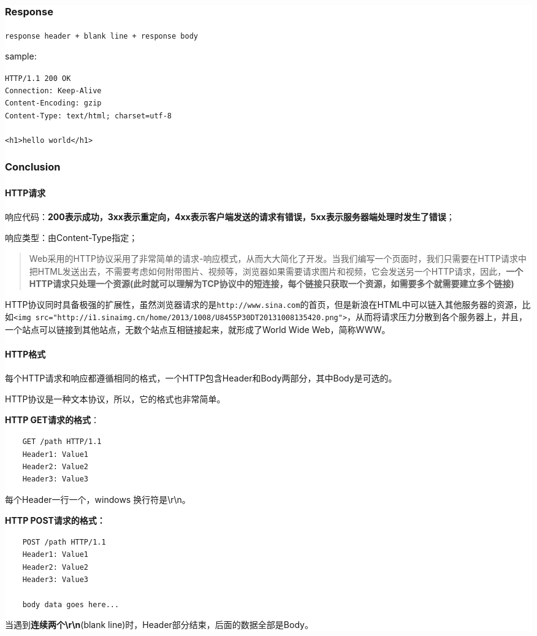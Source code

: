 ### Response

`response header + blank line + response body`

sample:

```
HTTP/1.1 200 OK
Connection: Keep-Alive
Content-Encoding: gzip
Content-Type: text/html; charset=utf-8

<h1>hello world</h1>
```

### Conclusion

#### HTTP请求

响应代码：**200表示成功，3xx表示重定向，4xx表示客户端发送的请求有错误，5xx表示服务器端处理时发生了错误**；

响应类型：由Content-Type指定；

> Web采用的HTTP协议采用了非常简单的请求-响应模式，从而大大简化了开发。当我们编写一个页面时，我们只需要在HTTP请求中把HTML发送出去，不需要考虑如何附带图片、视频等，浏览器如果需要请求图片和视频，它会发送另一个HTTP请求，因此，**一个HTTP请求只处理一个资源(此时就可以理解为TCP协议中的短连接，每个链接只获取一个资源，如需要多个就需要建立多个链接)**

HTTP协议同时具备极强的扩展性，虽然浏览器请求的是`http://www.sina.com`的首页，但是新浪在HTML中可以链入其他服务器的资源，比如`<img src="http://i1.sinaimg.cn/home/2013/1008/U8455P30DT20131008135420.png">`，从而将请求压力分散到各个服务器上，并且，一个站点可以链接到其他站点，无数个站点互相链接起来，就形成了World Wide Web，简称WWW。

#### HTTP格式

每个HTTP请求和响应都遵循相同的格式，一个HTTP包含Header和Body两部分，其中Body是可选的。

HTTP协议是一种文本协议，所以，它的格式也非常简单。

**HTTP GET请求的格式**：

```
    GET /path HTTP/1.1
    Header1: Value1
    Header2: Value2
    Header3: Value3
```

每个Header一行一个，windows 换行符是\r\n。

**HTTP POST请求的格式：**

```
    POST /path HTTP/1.1
    Header1: Value1
    Header2: Value2
    Header3: Value3

    body data goes here...
```

当遇到**连续两个\r\n**(blank line)时，Header部分结束，后面的数据全部是Body。
